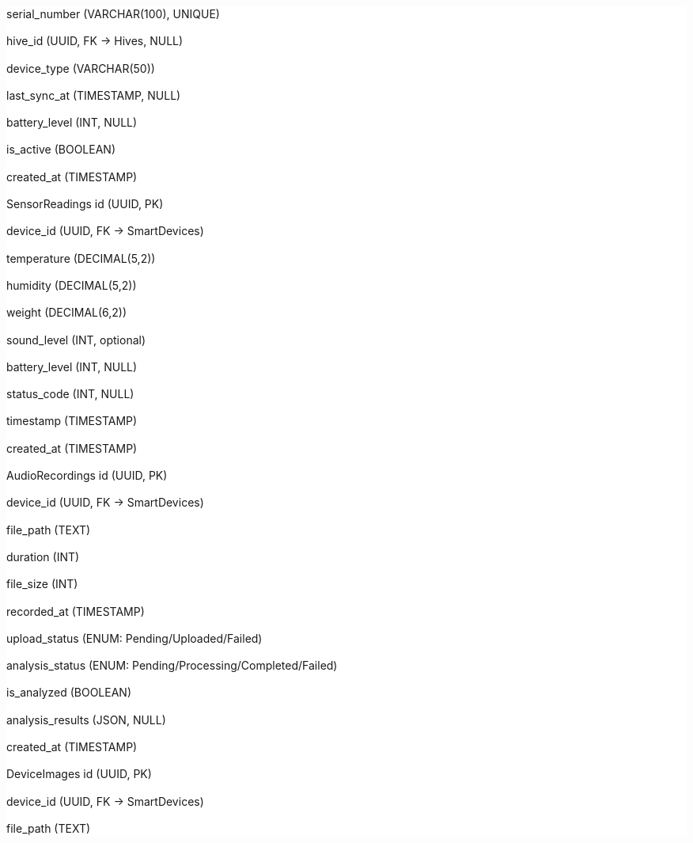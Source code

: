 serial_number (VARCHAR(100), UNIQUE)

hive_id (UUID, FK → Hives, NULL)

device_type (VARCHAR(50))

last_sync_at (TIMESTAMP, NULL)

battery_level (INT, NULL)

is_active (BOOLEAN)

created_at (TIMESTAMP)

SensorReadings
id (UUID, PK)

device_id (UUID, FK → SmartDevices)

temperature (DECIMAL(5,2))

humidity (DECIMAL(5,2))

weight (DECIMAL(6,2))

sound_level (INT, optional)

battery_level (INT, NULL)

status_code (INT, NULL)

timestamp (TIMESTAMP)

created_at (TIMESTAMP)

AudioRecordings
id (UUID, PK)

device_id (UUID, FK → SmartDevices)

file_path (TEXT)

duration (INT)

file_size (INT)

recorded_at (TIMESTAMP)

upload_status (ENUM: Pending/Uploaded/Failed)

analysis_status (ENUM: Pending/Processing/Completed/Failed)

is_analyzed (BOOLEAN)

analysis_results (JSON, NULL)

created_at (TIMESTAMP)

DeviceImages
id (UUID, PK)

device_id (UUID, FK → SmartDevices)

file_path (TEXT)
